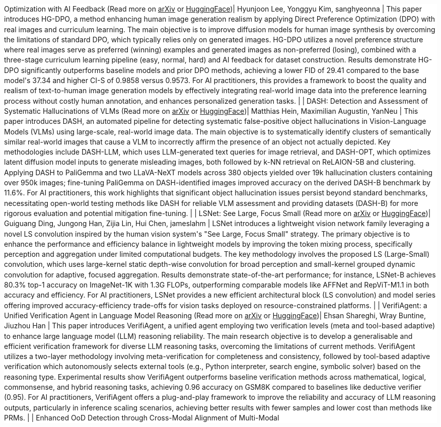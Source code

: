   Optimization with AI Feedback (Read more on [arXiv](https://arxiv.org/abs/2405.20216) or [HuggingFace](https://huggingface.co/papers/2405.20216))| Hyunjoon Lee, Yonggyu Kim, sanghyeonna | This paper introduces HG-DPO, a method enhancing human image generation realism by applying Direct Preference Optimization (DPO) with real images and curriculum learning. The main objective is to improve diffusion models for human image synthesis by overcoming the limitations of standard DPO, which typically relies only on generated images. HG-DPO utilizes a novel preference structure where real images serve as preferred (winning) examples and generated images as non-preferred (losing), combined with a three-stage curriculum learning pipeline (easy, normal, hard) and AI feedback for dataset construction. Results demonstrate HG-DPO significantly outperforms baseline models and prior DPO methods, achieving a lower FID of 29.41 compared to the base model's 37.34 and higher CI-S of 0.9858 versus 0.9573. For AI practitioners, this provides a framework to boost the quality and realism of text-to-human image generation models by effectively integrating real-world image data into the preference learning process without costly human annotation, and enhances personalized generation tasks. |
| DASH: Detection and Assessment of Systematic Hallucinations of VLMs (Read more on [arXiv](https://arxiv.org/abs/2503.23573) or [HuggingFace](https://huggingface.co/papers/2503.23573))| Matthias Hein, Maximilian Augustin, YanNeu | This paper introduces DASH, an automated pipeline for detecting systematic false-positive object hallucinations in Vision-Language Models (VLMs) using large-scale, real-world image data. The main objective is to systematically identify clusters of semantically similar real-world images that cause a VLM to incorrectly affirm the presence of an object not actually depicted. Key methodologies include DASH-LLM, which uses LLM-generated text queries for image retrieval, and DASH-OPT, which optimizes latent diffusion model inputs to generate misleading images, both followed by k-NN retrieval on ReLAION-5B and clustering. Applying DASH to PaliGemma and two LLaVA-NeXT models across 380 objects yielded over 19k hallucination clusters containing over 950k images; fine-tuning PaliGemma on DASH-identified images improved accuracy on the derived DASH-B benchmark by 11.6%. For AI practitioners, this work highlights that significant object hallucination issues persist beyond standard benchmarks, necessitating open-world testing methods like DASH for reliable VLM assessment and providing datasets (DASH-B) for more rigorous evaluation and potential mitigation fine-tuning. |
| LSNet: See Large, Focus Small (Read more on [arXiv](https://arxiv.org/abs/2503.23135) or [HuggingFace](https://huggingface.co/papers/2503.23135))| Guiguang Ding, Jungong Han, Zijia Lin, Hui Chen, jameslahm | LSNet introduces a lightweight vision network family leveraging a novel LS convolution inspired by the human vision system's "See Large, Focus Small" strategy. The primary objective is to enhance the performance and efficiency balance in lightweight models by improving the token mixing process, specifically perception and aggregation under limited computational budgets. The key methodology involves the proposed LS (Large-Small) convolution, which uses large-kernel static depth-wise convolution for broad perception and small-kernel grouped dynamic convolution for adaptive, focused aggregation. Results demonstrate state-of-the-art performance; for instance, LSNet-B achieves 80.3% top-1 accuracy on ImageNet-1K with 1.3G FLOPs, outperforming comparable models like AFFNet and RepViT-M1.1 in both accuracy and efficiency. For AI practitioners, LSNet provides a new efficient architectural block (LS convolution) and model series offering improved accuracy-efficiency trade-offs for vision tasks deployed on resource-constrained platforms. |
| VerifiAgent: a Unified Verification Agent in Language Model Reasoning (Read more on [arXiv](https://arxiv.org/abs/2504.00406) or [HuggingFace](https://huggingface.co/papers/2504.00406))| Ehsan Shareghi, Wray Buntine, Jiuzhou Han | This paper introduces VerifiAgent, a unified agent employing two verification levels (meta and tool-based adaptive) to enhance large language model (LLM) reasoning reliability. The main research objective is to develop a generalisable and efficient verification framework for diverse LLM reasoning tasks, overcoming the limitations of current methods. VerifiAgent utilizes a two-layer methodology involving meta-verification for completeness and consistency, followed by tool-based adaptive verification which autonomously selects external tools (e.g., Python interpreter, search engine, symbolic solver) based on the reasoning type. Experimental results show VerifiAgent outperforms baseline verification methods across mathematical, logical, commonsense, and hybrid reasoning tasks, achieving 0.96 accuracy on GSM8K compared to baselines like deductive verifier (0.95). For AI practitioners, VerifiAgent offers a plug-and-play framework to improve the reliability and accuracy of LLM reasoning outputs, particularly in inference scaling scenarios, achieving better results with fewer samples and lower cost than methods like PRMs. |
| Enhanced OoD Detection through Cross-Modal Alignment of Multi-Modal